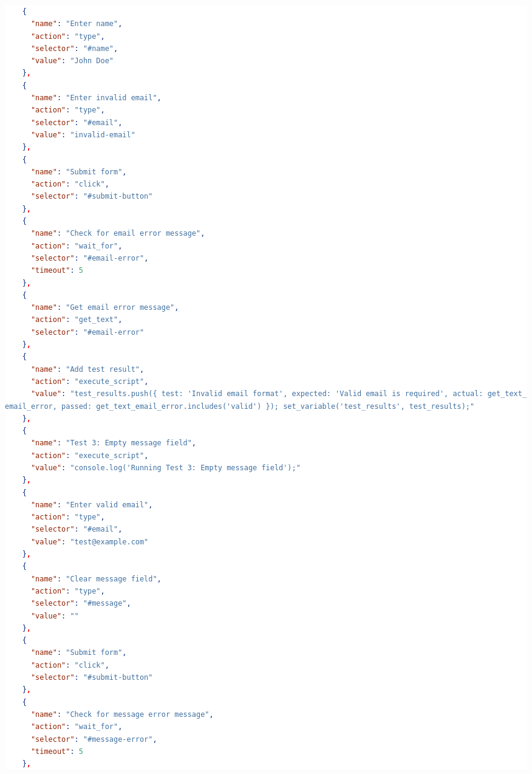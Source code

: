 ```json
    {
      "name": "Enter name",
      "action": "type",
      "selector": "#name",
      "value": "John Doe"
    },
    {
      "name": "Enter invalid email",
      "action": "type",
      "selector": "#email",
      "value": "invalid-email"
    },
    {
      "name": "Submit form",
      "action": "click",
      "selector": "#submit-button"
    },
    {
      "name": "Check for email error message",
      "action": "wait_for",
      "selector": "#email-error",
      "timeout": 5
    },
    {
      "name": "Get email error message",
      "action": "get_text",
      "selector": "#email-error"
    },
    {
      "name": "Add test result",
      "action": "execute_script",
      "value": "test_results.push({ test: 'Invalid email format', expected: 'Valid email is required', actual: get_text_email_error, passed: get_text_email_error.includes('valid') }); set_variable('test_results', test_results);"
    },
    {
      "name": "Test 3: Empty message field",
      "action": "execute_script",
      "value": "console.log('Running Test 3: Empty message field');"
    },
    {
      "name": "Enter valid email",
      "action": "type",
      "selector": "#email",
      "value": "test@example.com"
    },
    {
      "name": "Clear message field",
      "action": "type",
      "selector": "#message",
      "value": ""
    },
    {
      "name": "Submit form",
      "action": "click",
      "selector": "#submit-button"
    },
    {
      "name": "Check for message error message",
      "action": "wait_for",
      "selector": "#message-error",
      "timeout": 5
    },
```